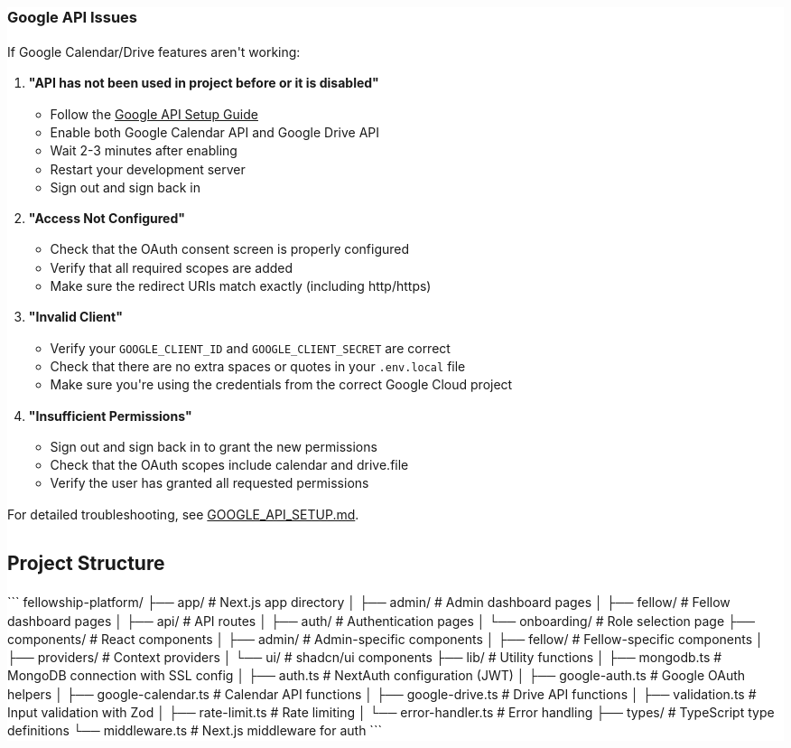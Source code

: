 ### Google API Issues

If Google Calendar/Drive features aren't working:

1. **"API has not been used in project before or it is disabled"**

   - Follow the [Google API Setup Guide](./GOOGLE_API_SETUP.md)
   - Enable both Google Calendar API and Google Drive API
   - Wait 2-3 minutes after enabling
   - Restart your development server
   - Sign out and sign back in

2. **"Access Not Configured"**

   - Check that the OAuth consent screen is properly configured
   - Verify that all required scopes are added
   - Make sure the redirect URIs match exactly (including http/https)

3. **"Invalid Client"**

   - Verify your `GOOGLE_CLIENT_ID` and `GOOGLE_CLIENT_SECRET` are correct
   - Check that there are no extra spaces or quotes in your `.env.local` file
   - Make sure you're using the credentials from the correct Google Cloud project

4. **"Insufficient Permissions"**
   - Sign out and sign back in to grant the new permissions
   - Check that the OAuth scopes include calendar and drive.file
   - Verify the user has granted all requested permissions

For detailed troubleshooting, see [GOOGLE_API_SETUP.md](./GOOGLE_API_SETUP.md).

## Project Structure

\`\`\`
fellowship-platform/
├── app/ # Next.js app directory
│ ├── admin/ # Admin dashboard pages
│ ├── fellow/ # Fellow dashboard pages
│ ├── api/ # API routes
│ ├── auth/ # Authentication pages
│ └── onboarding/ # Role selection page
├── components/ # React components
│ ├── admin/ # Admin-specific components
│ ├── fellow/ # Fellow-specific components
│ ├── providers/ # Context providers
│ └── ui/ # shadcn/ui components
├── lib/ # Utility functions
│ ├── mongodb.ts # MongoDB connection with SSL config
│ ├── auth.ts # NextAuth configuration (JWT)
│ ├── google-auth.ts # Google OAuth helpers
│ ├── google-calendar.ts # Calendar API functions
│ ├── google-drive.ts # Drive API functions
│ ├── validation.ts # Input validation with Zod
│ ├── rate-limit.ts # Rate limiting
│ └── error-handler.ts # Error handling
├── types/ # TypeScript type definitions
└── middleware.ts # Next.js middleware for auth
\`\`\`
